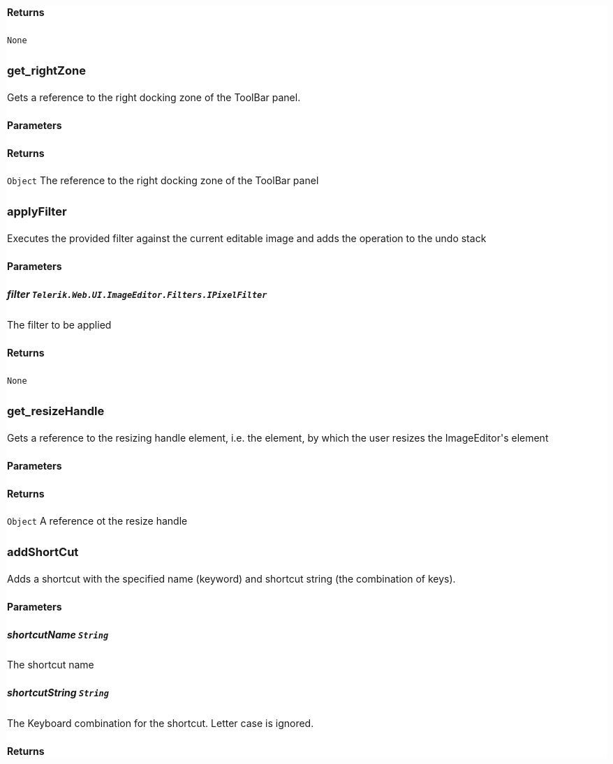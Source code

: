 #### Returns

`None` 

### get_rightZone

Gets a reference to the right docking zone of the ToolBar panel.

#### Parameters

#### Returns

`Object` The reference to the right docking zone of the ToolBar panel

### applyFilter

Executes the provided filter against the current editable image and adds the operation to the undo stack

#### Parameters

##### filter `Telerik.Web.UI.ImageEditor.Filters.IPixelFilter`

The filter to be applied

#### Returns

`None` 

### get_resizeHandle

Gets a reference to the resizing handle element, i.e. the element, by which the user resizes the ImageEditor's element

#### Parameters

#### Returns

`Object` A reference ot the resize handle

### addShortCut

Adds a shortcut with the specified name (keyword) and shortcut string (the combination of keys).

#### Parameters

##### shortcutName `String`

The shortcut name 

##### shortcutString `String`

The Keyboard combination for the shortcut. Letter case is ignored. 

#### Returns
